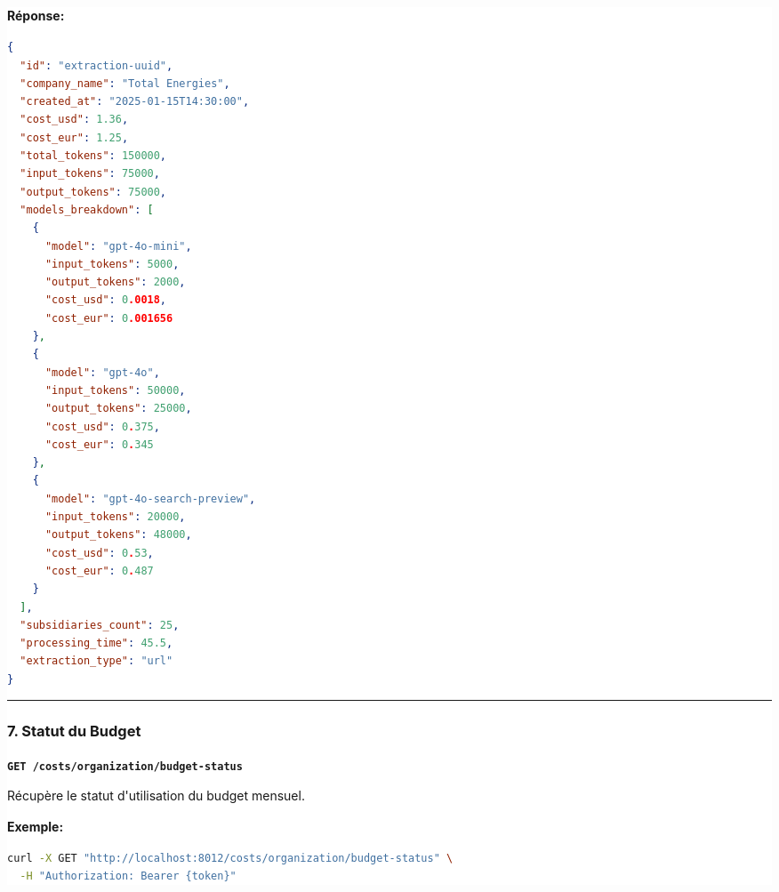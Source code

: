 **Réponse:**
```json
{
  "id": "extraction-uuid",
  "company_name": "Total Energies",
  "created_at": "2025-01-15T14:30:00",
  "cost_usd": 1.36,
  "cost_eur": 1.25,
  "total_tokens": 150000,
  "input_tokens": 75000,
  "output_tokens": 75000,
  "models_breakdown": [
    {
      "model": "gpt-4o-mini",
      "input_tokens": 5000,
      "output_tokens": 2000,
      "cost_usd": 0.0018,
      "cost_eur": 0.001656
    },
    {
      "model": "gpt-4o",
      "input_tokens": 50000,
      "output_tokens": 25000,
      "cost_usd": 0.375,
      "cost_eur": 0.345
    },
    {
      "model": "gpt-4o-search-preview",
      "input_tokens": 20000,
      "output_tokens": 48000,
      "cost_usd": 0.53,
      "cost_eur": 0.487
    }
  ],
  "subsidiaries_count": 25,
  "processing_time": 45.5,
  "extraction_type": "url"
}
```

---

### 7. Statut du Budget

**`GET /costs/organization/budget-status`**

Récupère le statut d'utilisation du budget mensuel.

**Exemple:**
```bash
curl -X GET "http://localhost:8012/costs/organization/budget-status" \
  -H "Authorization: Bearer {token}"
```
